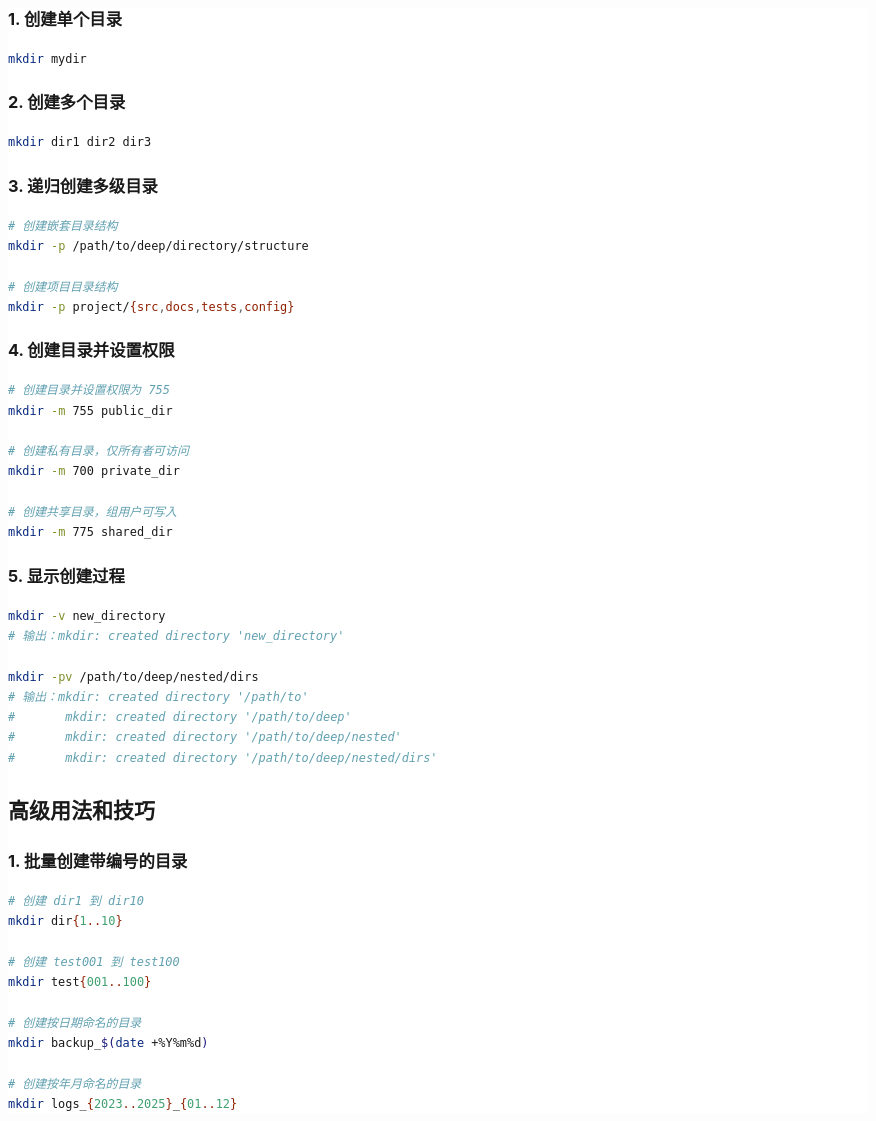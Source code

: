 ### 1. 创建单个目录
```bash
mkdir mydir
```

### 2. 创建多个目录
```bash
mkdir dir1 dir2 dir3
```

### 3. 递归创建多级目录
```bash
# 创建嵌套目录结构
mkdir -p /path/to/deep/directory/structure

# 创建项目目录结构
mkdir -p project/{src,docs,tests,config}
```

### 4. 创建目录并设置权限
```bash
# 创建目录并设置权限为 755
mkdir -m 755 public_dir

# 创建私有目录，仅所有者可访问
mkdir -m 700 private_dir

# 创建共享目录，组用户可写入
mkdir -m 775 shared_dir
```

### 5. 显示创建过程
```bash
mkdir -v new_directory
# 输出：mkdir: created directory 'new_directory'

mkdir -pv /path/to/deep/nested/dirs
# 输出：mkdir: created directory '/path/to'
#       mkdir: created directory '/path/to/deep'
#       mkdir: created directory '/path/to/deep/nested'
#       mkdir: created directory '/path/to/deep/nested/dirs'
```

## 高级用法和技巧

### 1. 批量创建带编号的目录
```bash
# 创建 dir1 到 dir10
mkdir dir{1..10}

# 创建 test001 到 test100
mkdir test{001..100}

# 创建按日期命名的目录
mkdir backup_$(date +%Y%m%d)

# 创建按年月命名的目录
mkdir logs_{2023..2025}_{01..12}
```
